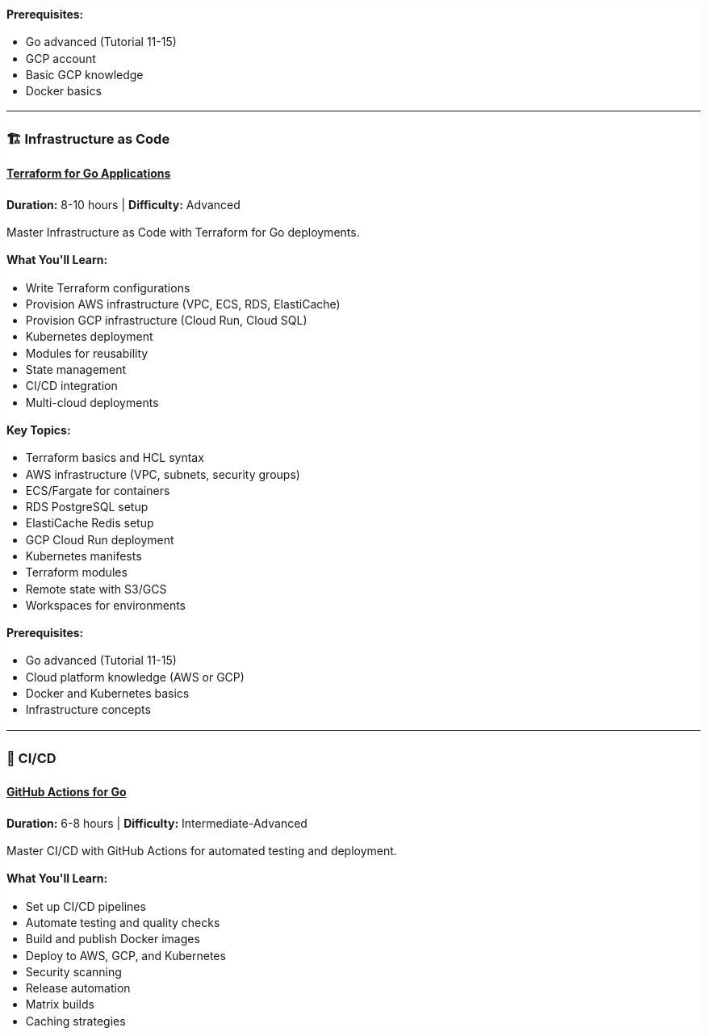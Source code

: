 **Prerequisites:**
- Go advanced (Tutorial 11-15)
- GCP account
- Basic GCP knowledge
- Docker basics

---

### 🏗️ Infrastructure as Code

#### [Terraform for Go Applications](./terraform-tutorial.md)
**Duration:** 8-10 hours | **Difficulty:** Advanced

Master Infrastructure as Code with Terraform for Go deployments.

**What You'll Learn:**
- Write Terraform configurations
- Provision AWS infrastructure (VPC, ECS, RDS, ElastiCache)
- Provision GCP infrastructure (Cloud Run, Cloud SQL)
- Kubernetes deployment
- Modules for reusability
- State management
- CI/CD integration
- Multi-cloud deployments

**Key Topics:**
- Terraform basics and HCL syntax
- AWS infrastructure (VPC, subnets, security groups)
- ECS/Fargate for containers
- RDS PostgreSQL setup
- ElastiCache Redis setup
- GCP Cloud Run deployment
- Kubernetes manifests
- Terraform modules
- Remote state with S3/GCS
- Workspaces for environments

**Prerequisites:**
- Go advanced (Tutorial 11-15)
- Cloud platform knowledge (AWS or GCP)
- Docker and Kubernetes basics
- Infrastructure concepts

---

### 🚀 CI/CD

#### [GitHub Actions for Go](./github-actions-tutorial.md)
**Duration:** 6-8 hours | **Difficulty:** Intermediate-Advanced

Master CI/CD with GitHub Actions for automated testing and deployment.

**What You'll Learn:**
- Set up CI/CD pipelines
- Automate testing and quality checks
- Build and publish Docker images
- Deploy to AWS, GCP, and Kubernetes
- Security scanning
- Release automation
- Matrix builds
- Caching strategies
